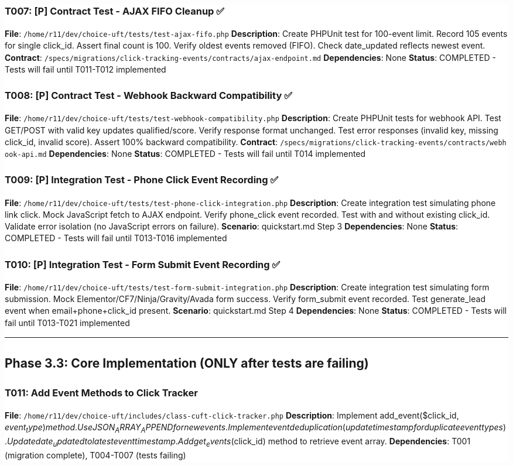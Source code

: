 ### T007: [P] Contract Test - AJAX FIFO Cleanup ✅
**File**: `/home/r11/dev/choice-uft/tests/test-ajax-fifo.php`
**Description**: Create PHPUnit test for 100-event limit. Record 105 events for single click_id. Assert final count is 100. Verify oldest events removed (FIFO). Check date_updated reflects newest event.
**Contract**: `/specs/migrations/click-tracking-events/contracts/ajax-endpoint.md`
**Dependencies**: None
**Status**: COMPLETED - Tests will fail until T011-T012 implemented

### T008: [P] Contract Test - Webhook Backward Compatibility ✅
**File**: `/home/r11/dev/choice-uft/tests/test-webhook-compatibility.php`
**Description**: Create PHPUnit tests for webhook API. Test GET/POST with valid key updates qualified/score. Verify response format unchanged. Test error responses (invalid key, missing click_id, invalid score). Assert 100% backward compatibility.
**Contract**: `/specs/migrations/click-tracking-events/contracts/webhook-api.md`
**Dependencies**: None
**Status**: COMPLETED - Tests will fail until T014 implemented

### T009: [P] Integration Test - Phone Click Event Recording ✅
**File**: `/home/r11/dev/choice-uft/tests/test-phone-click-integration.php`
**Description**: Create integration test simulating phone link click. Mock JavaScript fetch to AJAX endpoint. Verify phone_click event recorded. Test with and without existing click_id. Validate error isolation (no JavaScript errors on failure).
**Scenario**: quickstart.md Step 3
**Dependencies**: None
**Status**: COMPLETED - Tests will fail until T013-T016 implemented

### T010: [P] Integration Test - Form Submit Event Recording ✅
**File**: `/home/r11/dev/choice-uft/tests/test-form-submit-integration.php`
**Description**: Create integration test simulating form submission. Mock Elementor/CF7/Ninja/Gravity/Avada form success. Verify form_submit event recorded. Test generate_lead event when email+phone+click_id present.
**Scenario**: quickstart.md Step 4
**Dependencies**: None
**Status**: COMPLETED - Tests will fail until T013-T021 implemented

---

## Phase 3.3: Core Implementation (ONLY after tests are failing)

### T011: Add Event Methods to Click Tracker
**File**: `/home/r11/dev/choice-uft/includes/class-cuft-click-tracker.php`
**Description**: Implement add_event($click_id, $event_type) method. Use JSON_ARRAY_APPEND for new events. Implement event deduplication (update timestamp for duplicate event types). Update date_updated to latest event timestamp. Add get_events($click_id) method to retrieve event array.
**Dependencies**: T001 (migration complete), T004-T007 (tests failing)

